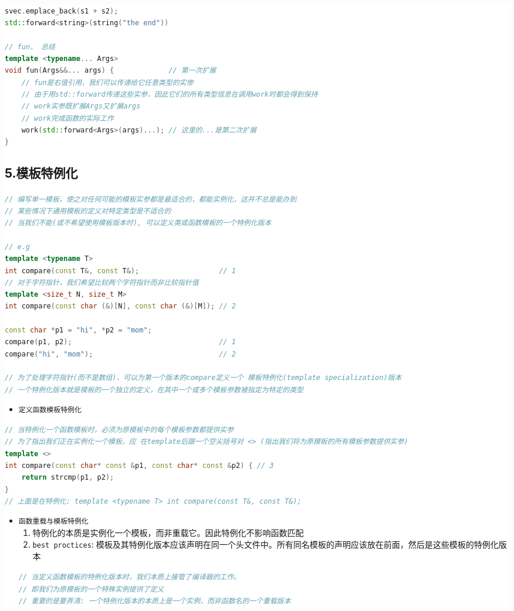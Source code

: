 ```cpp
svec.emplace_back(s1 + s2);
std::forward<string>(string("the end"))

// fun， 总结
template <typename... Args>
void fun(Args&&... args) {             // 第一次扩展
    // fun是右值引用，我们可以传递给它任意类型的实惨
    // 由于用std::forward传递这些实参，因此它们的所有类型信息在调用work时都会得到保持
    // work实参既扩展Args又扩展args
    // work完成函数的实际工作
    work(std::forward<Args>(args)...); // 这里的...是第二次扩展
}
```

## 5.模板特例化
```cpp
// 编写单一模板，使之对任何可能的模板实参都是最适合的，都能实例化，这并不总是能办到
// 某些情况下通用模板的定义对特定类型是不适合的
// 当我们不能(或不希望使用模板版本时), 可以定义类或函数模板的一个特例化版本

// e.g
template <typename T>
int compare(const T&, const T&);                   // 1
// 对于字符指针，我们希望比较两个字符指针而非比较指针值
template <size_t N, size_t M>
int compare(const char (&)[N], const char (&)[M]); // 2

const char *p1 = "hi", *p2 = "mom";
compare(p1, p2);                                   // 1
compare("hi", "mom");                              // 2

// 为了处理字符指针(而不是数组)，可以为第一个版本的compare定义一个 模板特例化(template specialization)版本
// 一个特例化版本就是模板的一个独立的定义，在其中一个或多个模板参数被指定为特定的类型
```

* `定义函数模板特例化`
```cpp
// 当特例化一个函数模板时，必须为原模板中的每个模板参数都提供实参
// 为了指出我们正在实例化一个模板，应 在template后跟一个空尖括号对 <> (指出我们将为原模板的所有模板参数提供实参)
template <>
int compare(const char* const &p1, const char* const &p2) { // 3
    return strcmp(p1, p2);
}
// 上面是在特例化: template <typename T> int compare(const T&, const T&);
```

* `函数重载与模板特例化`
    1. 特例化的本质是实例化一个模板，而非重载它。因此特例化不影响函数匹配
    2. `best proctices`: 模板及其特例化版本应该声明在同一个头文件中。所有同名模板的声明应该放在前面，然后是这些模板的特例化版本
    ```cpp
    // 当定义函数模板的特例化版本时，我们本质上接管了编译器的工作。
    // 即我们为原模板的一个特殊实例提供了定义
    // 重要的是要弄清: 一个特例化版本的本质上是一个实例，而非函数名的一个重载版本
